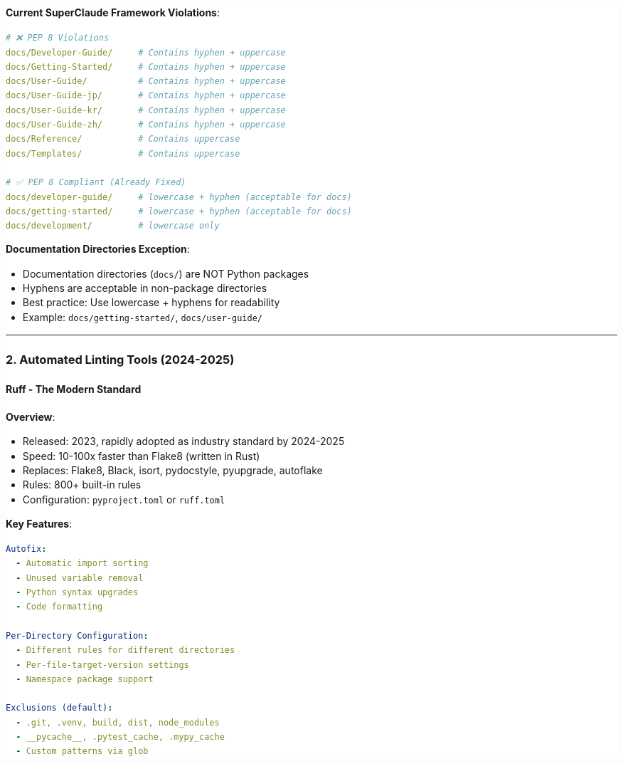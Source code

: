 **Current SuperClaude Framework Violations**:
```yaml
# ❌ PEP 8 Violations
docs/Developer-Guide/     # Contains hyphen + uppercase
docs/Getting-Started/     # Contains hyphen + uppercase
docs/User-Guide/          # Contains hyphen + uppercase
docs/User-Guide-jp/       # Contains hyphen + uppercase
docs/User-Guide-kr/       # Contains hyphen + uppercase
docs/User-Guide-zh/       # Contains hyphen + uppercase
docs/Reference/           # Contains uppercase
docs/Templates/           # Contains uppercase

# ✅ PEP 8 Compliant (Already Fixed)
docs/developer-guide/     # lowercase + hyphen (acceptable for docs)
docs/getting-started/     # lowercase + hyphen (acceptable for docs)
docs/development/         # lowercase only
```

**Documentation Directories Exception**:
- Documentation directories (`docs/`) are NOT Python packages
- Hyphens are acceptable in non-package directories
- Best practice: Use lowercase + hyphens for readability
- Example: `docs/getting-started/`, `docs/user-guide/`

---

### 2. Automated Linting Tools (2024-2025)

#### Ruff - The Modern Standard

**Overview**:
- Released: 2023, rapidly adopted as industry standard by 2024-2025
- Speed: 10-100x faster than Flake8 (written in Rust)
- Replaces: Flake8, Black, isort, pydocstyle, pyupgrade, autoflake
- Rules: 800+ built-in rules
- Configuration: `pyproject.toml` or `ruff.toml`

**Key Features**:
```yaml
Autofix:
  - Automatic import sorting
  - Unused variable removal
  - Python syntax upgrades
  - Code formatting

Per-Directory Configuration:
  - Different rules for different directories
  - Per-file-target-version settings
  - Namespace package support

Exclusions (default):
  - .git, .venv, build, dist, node_modules
  - __pycache__, .pytest_cache, .mypy_cache
  - Custom patterns via glob
```
